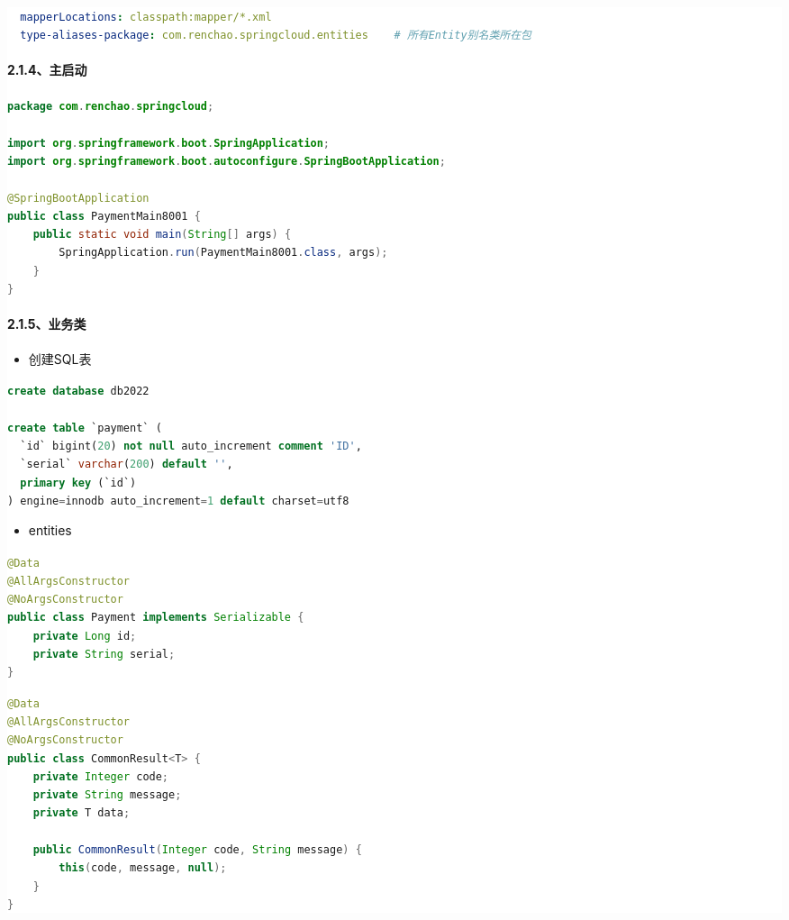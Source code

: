 ```yaml
  mapperLocations: classpath:mapper/*.xml
  type-aliases-package: com.renchao.springcloud.entities    # 所有Entity别名类所在包
```
#### 2.1.4、主启动
```java
package com.renchao.springcloud;

import org.springframework.boot.SpringApplication;
import org.springframework.boot.autoconfigure.SpringBootApplication;

@SpringBootApplication
public class PaymentMain8001 {
    public static void main(String[] args) {
        SpringApplication.run(PaymentMain8001.class, args);
    }
}
```
#### 2.1.5、业务类

- 创建SQL表
```sql
create database db2022

create table `payment` (
  `id` bigint(20) not null auto_increment comment 'ID',
  `serial` varchar(200) default '',
  primary key (`id`)
) engine=innodb auto_increment=1 default charset=utf8
```

- entities
```java
@Data
@AllArgsConstructor
@NoArgsConstructor
public class Payment implements Serializable {
    private Long id;
    private String serial;
}
```
```java
@Data
@AllArgsConstructor
@NoArgsConstructor
public class CommonResult<T> {
    private Integer code;
    private String message;
    private T data;

    public CommonResult(Integer code, String message) {
        this(code, message, null);
    }
}
```
